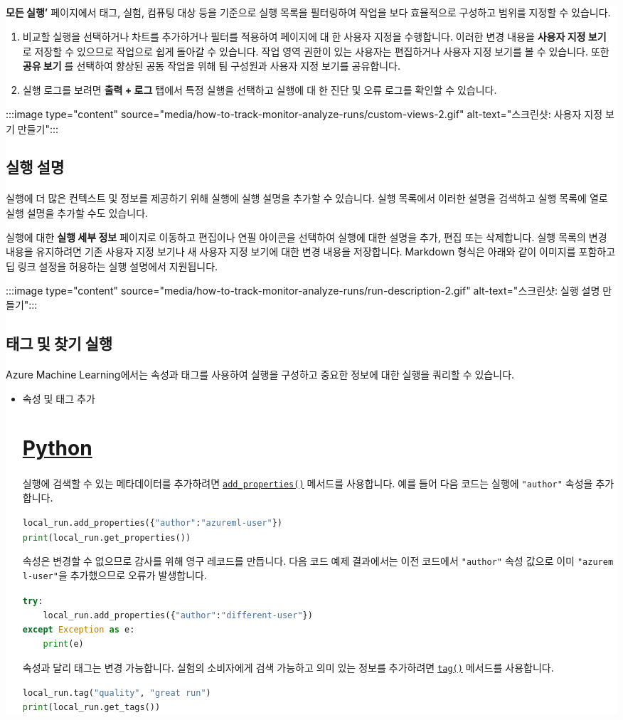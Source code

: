 **모든 실행’** 페이지에서 태그, 실험, 컴퓨팅 대상 등을 기준으로 실행 목록을 필터링하여 작업을 보다 효율적으로 구성하고 범위를 지정할 수 있습니다.  
    
1. 비교할 실행을 선택하거나 차트를 추가하거나 필터를 적용하여 페이지에 대 한 사용자 지정을 수행합니다. 이러한 변경 내용을 **사용자 지정 보기** 로 저장할 수 있으므로 작업으로 쉽게 돌아갈 수 있습니다. 작업 영역 권한이 있는 사용자는 편집하거나 사용자 지정 보기를 볼 수 있습니다. 또한 **공유 보기** 를 선택하여 향상된 공동 작업을 위해 팀 구성원과 사용자 지정 보기를 공유합니다.   

1. 실행 로그를 보려면 **출력 + 로그** 탭에서 특정 실행을 선택하고 실행에 대 한 진단 및 오류 로그를 확인할 수 있습니다.

:::image type="content" source="media/how-to-track-monitor-analyze-runs/custom-views-2.gif" alt-text="스크린샷: 사용자 지정 보기 만들기":::
    

## <a name="run-description"></a>실행 설명 

실행에 더 많은 컨텍스트 및 정보를 제공하기 위해 실행에 실행 설명을 추가할 수 있습니다. 실행 목록에서 이러한 설명을 검색하고 실행 목록에 열로 실행 설명을 추가할 수도 있습니다. 

실행에 대한 **실행 세부 정보** 페이지로 이동하고 편집이나 연필 아이콘을 선택하여 실행에 대한 설명을 추가, 편집 또는 삭제합니다. 실행 목록의 변경 내용을 유지하려면 기존 사용자 지정 보기나 새 사용자 지정 보기에 대한 변경 내용을 저장합니다. Markdown 형식은 아래와 같이 이미지를 포함하고 딥 링크 설정을 허용하는 실행 설명에서 지원됩니다.

:::image type="content" source="media/how-to-track-monitor-analyze-runs/run-description-2.gif" alt-text="스크린샷: 실행 설명 만들기"::: 

## <a name="tag-and-find-runs"></a>태그 및 찾기 실행

Azure Machine Learning에서는 속성과 태그를 사용하여 실행을 구성하고 중요한 정보에 대한 실행을 쿼리할 수 있습니다.

* 속성 및 태그 추가

    # <a name="python"></a>[Python](#tab/python)
    
    실행에 검색할 수 있는 메타데이터를 추가하려면 [`add_properties()`](/python/api/azureml-core/azureml.core.run%28class%29#add-properties-properties-) 메서드를 사용합니다. 예를 들어 다음 코드는 실행에 `"author"` 속성을 추가합니다.
    
    ```Python
    local_run.add_properties({"author":"azureml-user"})
    print(local_run.get_properties())
    ```
    
    속성은 변경할 수 없으므로 감사를 위해 영구 레코드를 만듭니다. 다음 코드 예제 결과에서는 이전 코드에서 `"author"` 속성 값으로 이미 `"azureml-user"`을 추가했으므로 오류가 발생합니다.
    
    ```Python
    try:
        local_run.add_properties({"author":"different-user"})
    except Exception as e:
        print(e)
    ```
    
    속성과 달리 태그는 변경 가능합니다. 실험의 소비자에게 검색 가능하고 의미 있는 정보를 추가하려면 [`tag()`](/python/api/azureml-core/azureml.core.run%28class%29#tag-key--value-none-) 메서드를 사용합니다.
    
    ```Python
    local_run.tag("quality", "great run")
    print(local_run.get_tags())
    
